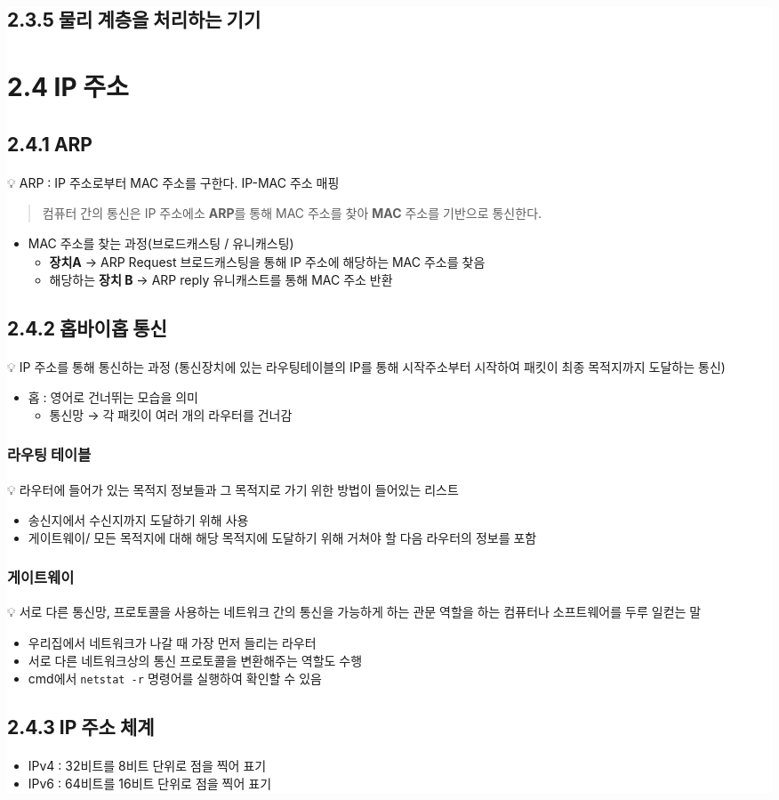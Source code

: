 ## 2.3.5 물리 계층을 처리하는 기기

# 2.4 IP 주소

## 2.4.1 ARP

<aside>
💡 ARP : IP 주소로부터 MAC 주소를 구한다. IP-MAC 주소 매핑

</aside>

> 컴퓨터 간의 통신은 IP 주소에소 **ARP**를 통해 MAC 주소를 찾아 **MAC** 주소를 기반으로 통신한다.
> 

- MAC 주소를 찾는 과정(브로드캐스팅 / 유니캐스팅)
    - **장치A** → ARP Request 브로드캐스팅을 통해 IP 주소에 해당하는 MAC 주소를 찾음
    - 해당하는 **장치 B** → ARP reply 유니캐스트를 통해 MAC 주소 반환

## 2.4.2 홉바이홉 통신

<aside>
💡 IP 주소를 통해 통신하는 과정 (통신장치에 있는 라우팅테이블의 IP를 통해 시작주소부터 시작하여 패킷이 최종 목적지까지 도달하는 통신)

</aside>

- 홉 : 영어로 건너뛰는 모습을 의미
    - 통신망 → 각 패킷이 여러 개의 라우터를 건너감

### 라우팅 테이블

<aside>
💡 라우터에 들어가 있는 목적지 정보들과 그 목적지로 가기 위한 방법이 들어있는 리스트

</aside>

- 송신지에서 수신지까지 도달하기 위해 사용
- 게이트웨이/ 모든 목적지에 대해 해당 목적지에 도달하기 위해 거쳐야 할 다음 라우터의 정보를 포함

### 게이트웨이

<aside>
💡 서로 다른 통신망, 프로토콜을 사용하는 네트워크 간의 통신을 가능하게 하는 관문 역할을 하는 컴퓨터나 소프트웨어를 두루 일컫는 말

</aside>

- 우리집에서  네트워크가 나갈 때 가장 먼저 들리는 라우터
- 서로 다른 네트워크상의 통신 프로토콜을 변환해주는 역할도 수행
- cmd에서 `netstat -r` 명령어를 실행하여 확인할 수 있음

## 2.4.3 IP 주소 체계

- IPv4 : 32비트를 8비트 단위로 점을 찍어 표기
- IPv6 : 64비트를 16비트 단위로 점을 찍어 표기
